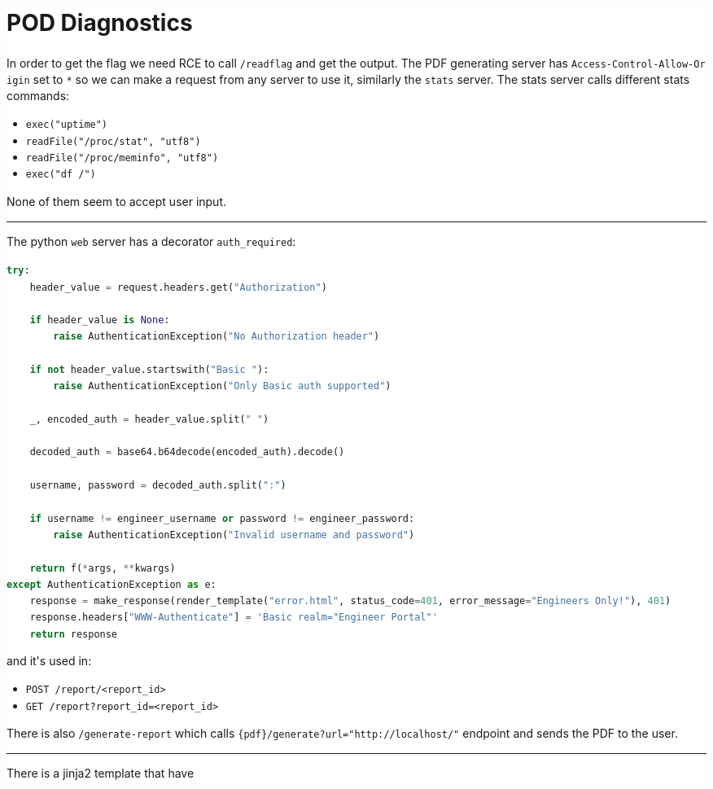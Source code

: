 # POD Diagnostics

In order to get the flag we need RCE to call `/readflag` and get the output. The PDF generating server has `Access-Control-Allow-Origin` set to `*` so we can make a request from any server to use it, similarly the `stats` server. The stats server calls different stats commands:

- `exec("uptime")`
- `readFile("/proc/stat", "utf8")`
- `readFile("/proc/meminfo", "utf8")`
- `exec("df /")`

None of them seem to accept user input.

---

The python `web` server has a decorator `auth_required`:
```python
try:
    header_value = request.headers.get("Authorization")

    if header_value is None:
        raise AuthenticationException("No Authorization header")

    if not header_value.startswith("Basic "):
        raise AuthenticationException("Only Basic auth supported")
    
    _, encoded_auth = header_value.split(" ")

    decoded_auth = base64.b64decode(encoded_auth).decode()

    username, password = decoded_auth.split(":")

    if username != engineer_username or password != engineer_password:
        raise AuthenticationException("Invalid username and password")

    return f(*args, **kwargs)
except AuthenticationException as e:
    response = make_response(render_template("error.html", status_code=401, error_message="Engineers Only!"), 401)
    response.headers["WWW-Authenticate"] = 'Basic realm="Engineer Portal"'
    return response
```

and it's used in:
- `POST /report/<report_id>`
- `GET /report?report_id=<report_id>`

There is also `/generate-report` which calls `{pdf}/generate?url="http://localhost/"` endpoint and sends the PDF to the user.

---

There is a jinja2 template that have
